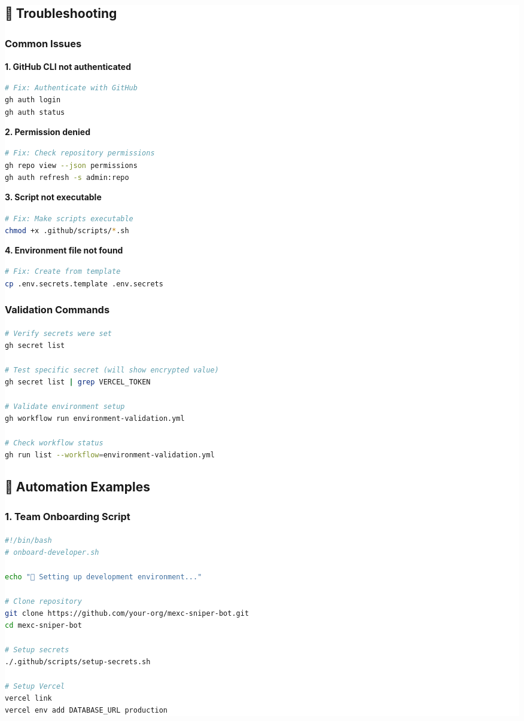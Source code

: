 ## 🚨 Troubleshooting

### Common Issues

**1. GitHub CLI not authenticated**
```bash
# Fix: Authenticate with GitHub
gh auth login
gh auth status
```

**2. Permission denied**
```bash
# Fix: Check repository permissions
gh repo view --json permissions
gh auth refresh -s admin:repo
```

**3. Script not executable**
```bash
# Fix: Make scripts executable
chmod +x .github/scripts/*.sh
```

**4. Environment file not found**
```bash
# Fix: Create from template
cp .env.secrets.template .env.secrets
```

### Validation Commands

```bash
# Verify secrets were set
gh secret list

# Test specific secret (will show encrypted value)
gh secret list | grep VERCEL_TOKEN

# Validate environment setup
gh workflow run environment-validation.yml

# Check workflow status
gh run list --workflow=environment-validation.yml
```

## 🔄 Automation Examples

### 1. Team Onboarding Script

```bash
#!/bin/bash
# onboard-developer.sh

echo "🚀 Setting up development environment..."

# Clone repository
git clone https://github.com/your-org/mexc-sniper-bot.git
cd mexc-sniper-bot

# Setup secrets
./.github/scripts/setup-secrets.sh

# Setup Vercel
vercel link
vercel env add DATABASE_URL production
```